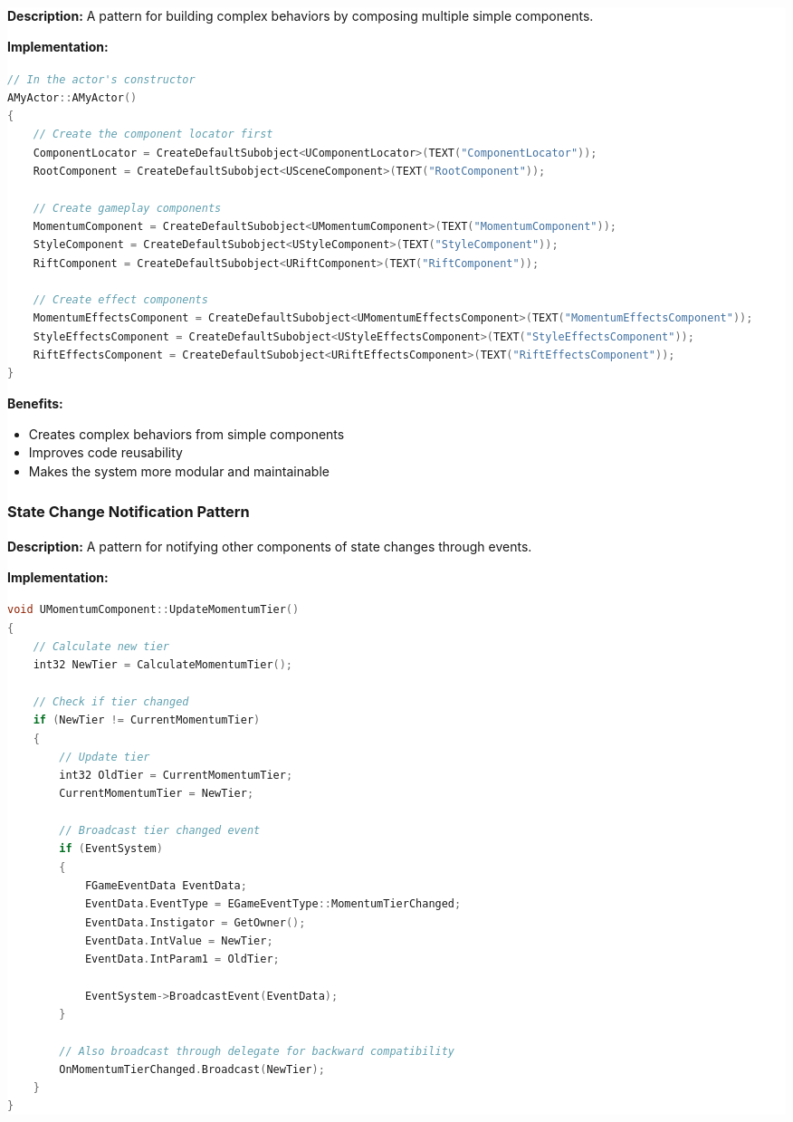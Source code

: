 **Description:** A pattern for building complex behaviors by composing multiple simple components.

**Implementation:**

```cpp
// In the actor's constructor
AMyActor::AMyActor()
{
    // Create the component locator first
    ComponentLocator = CreateDefaultSubobject<UComponentLocator>(TEXT("ComponentLocator"));
    RootComponent = CreateDefaultSubobject<USceneComponent>(TEXT("RootComponent"));
    
    // Create gameplay components
    MomentumComponent = CreateDefaultSubobject<UMomentumComponent>(TEXT("MomentumComponent"));
    StyleComponent = CreateDefaultSubobject<UStyleComponent>(TEXT("StyleComponent"));
    RiftComponent = CreateDefaultSubobject<URiftComponent>(TEXT("RiftComponent"));
    
    // Create effect components
    MomentumEffectsComponent = CreateDefaultSubobject<UMomentumEffectsComponent>(TEXT("MomentumEffectsComponent"));
    StyleEffectsComponent = CreateDefaultSubobject<UStyleEffectsComponent>(TEXT("StyleEffectsComponent"));
    RiftEffectsComponent = CreateDefaultSubobject<URiftEffectsComponent>(TEXT("RiftEffectsComponent"));
}
```

**Benefits:**
- Creates complex behaviors from simple components
- Improves code reusability
- Makes the system more modular and maintainable

### State Change Notification Pattern

**Description:** A pattern for notifying other components of state changes through events.

**Implementation:**

```cpp
void UMomentumComponent::UpdateMomentumTier()
{
    // Calculate new tier
    int32 NewTier = CalculateMomentumTier();
    
    // Check if tier changed
    if (NewTier != CurrentMomentumTier)
    {
        // Update tier
        int32 OldTier = CurrentMomentumTier;
        CurrentMomentumTier = NewTier;
        
        // Broadcast tier changed event
        if (EventSystem)
        {
            FGameEventData EventData;
            EventData.EventType = EGameEventType::MomentumTierChanged;
            EventData.Instigator = GetOwner();
            EventData.IntValue = NewTier;
            EventData.IntParam1 = OldTier;
            
            EventSystem->BroadcastEvent(EventData);
        }
        
        // Also broadcast through delegate for backward compatibility
        OnMomentumTierChanged.Broadcast(NewTier);
    }
}
```